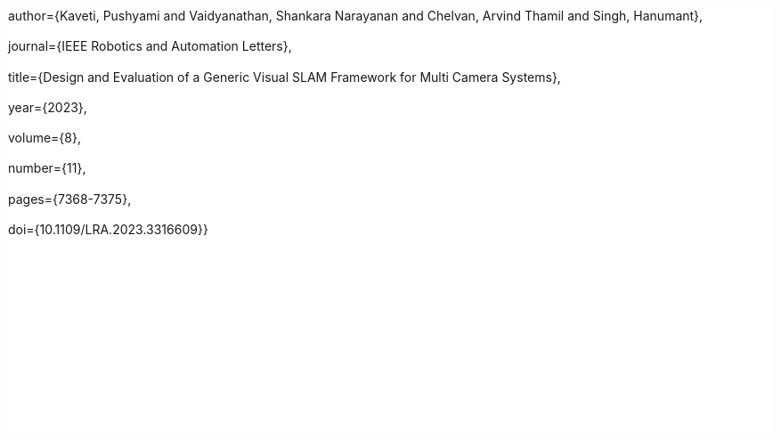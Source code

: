   author={Kaveti, Pushyami and Vaidyanathan, Shankara Narayanan and Chelvan, Arvind Thamil and Singh, Hanumant},

  journal={IEEE Robotics and Automation Letters}, 

  title={Design and Evaluation of a Generic Visual SLAM Framework for Multi Camera Systems}, 

  year={2023},

  volume={8},

  number={11},

  pages={7368-7375},

  doi={10.1109/LRA.2023.3316609}}

```










